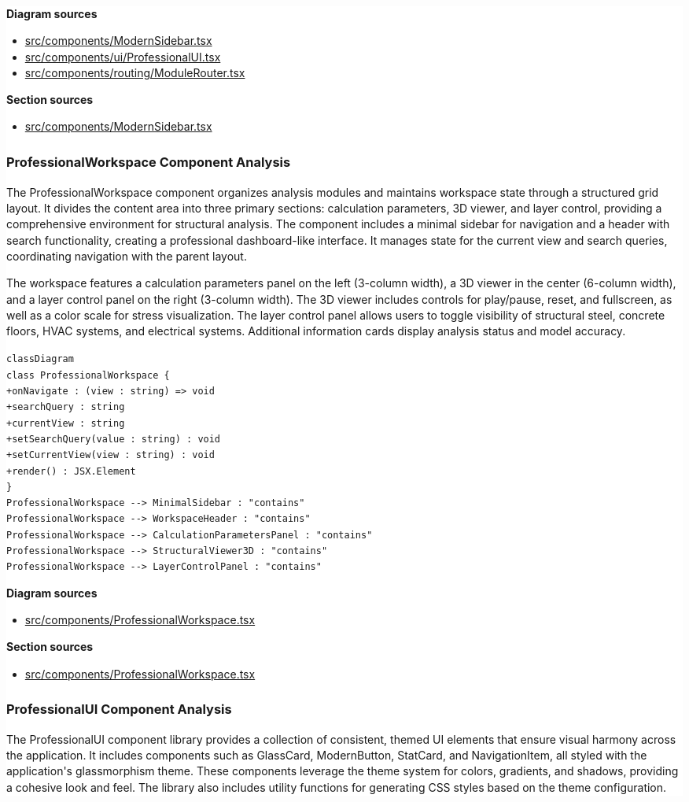 **Diagram sources**
- [src/components/ModernSidebar.tsx](file://src/components/ModernSidebar.tsx)
- [src/components/ui/ProfessionalUI.tsx](file://src/components/ui/ProfessionalUI.tsx)
- [src/components/routing/ModuleRouter.tsx](file://src/components/routing/ModuleRouter.tsx)

**Section sources**
- [src/components/ModernSidebar.tsx](file://src/components/ModernSidebar.tsx)

### ProfessionalWorkspace Component Analysis
The ProfessionalWorkspace component organizes analysis modules and maintains workspace state through a structured grid layout. It divides the content area into three primary sections: calculation parameters, 3D viewer, and layer control, providing a comprehensive environment for structural analysis. The component includes a minimal sidebar for navigation and a header with search functionality, creating a professional dashboard-like interface. It manages state for the current view and search queries, coordinating navigation with the parent layout.

The workspace features a calculation parameters panel on the left (3-column width), a 3D viewer in the center (6-column width), and a layer control panel on the right (3-column width). The 3D viewer includes controls for play/pause, reset, and fullscreen, as well as a color scale for stress visualization. The layer control panel allows users to toggle visibility of structural steel, concrete floors, HVAC systems, and electrical systems. Additional information cards display analysis status and model accuracy.

```mermaid
classDiagram
class ProfessionalWorkspace {
+onNavigate : (view : string) => void
+searchQuery : string
+currentView : string
+setSearchQuery(value : string) : void
+setCurrentView(view : string) : void
+render() : JSX.Element
}
ProfessionalWorkspace --> MinimalSidebar : "contains"
ProfessionalWorkspace --> WorkspaceHeader : "contains"
ProfessionalWorkspace --> CalculationParametersPanel : "contains"
ProfessionalWorkspace --> StructuralViewer3D : "contains"
ProfessionalWorkspace --> LayerControlPanel : "contains"
```

**Diagram sources**
- [src/components/ProfessionalWorkspace.tsx](file://src/components/ProfessionalWorkspace.tsx)

**Section sources**
- [src/components/ProfessionalWorkspace.tsx](file://src/components/ProfessionalWorkspace.tsx)

### ProfessionalUI Component Analysis
The ProfessionalUI component library provides a collection of consistent, themed UI elements that ensure visual harmony across the application. It includes components such as GlassCard, ModernButton, StatCard, and NavigationItem, all styled with the application's glassmorphism theme. These components leverage the theme system for colors, gradients, and shadows, providing a cohesive look and feel. The library also includes utility functions for generating CSS styles based on the theme configuration.
